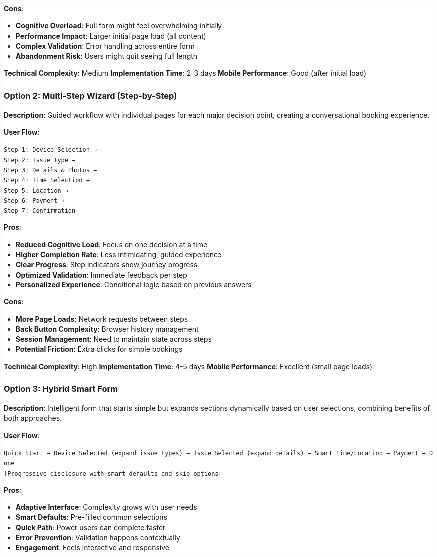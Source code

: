 **Cons**:
- **Cognitive Overload**: Full form might feel overwhelming initially
- **Performance Impact**: Larger initial page load (all content)
- **Complex Validation**: Error handling across entire form
- **Abandonment Risk**: Users might quit seeing full length

**Technical Complexity**: Medium
**Implementation Time**: 2-3 days
**Mobile Performance**: Good (after initial load)

### Option 2: Multi-Step Wizard (Step-by-Step)
**Description**: Guided workflow with individual pages for each major decision point, creating a conversational booking experience.

**User Flow**:
```
Step 1: Device Selection → 
Step 2: Issue Type → 
Step 3: Details & Photos → 
Step 4: Time Selection → 
Step 5: Location → 
Step 6: Payment → 
Step 7: Confirmation
```

**Pros**:
- **Reduced Cognitive Load**: Focus on one decision at a time
- **Higher Completion Rate**: Less intimidating, guided experience
- **Clear Progress**: Step indicators show journey progress
- **Optimized Validation**: Immediate feedback per step
- **Personalized Experience**: Conditional logic based on previous answers

**Cons**:
- **More Page Loads**: Network requests between steps
- **Back Button Complexity**: Browser history management
- **Session Management**: Need to maintain state across steps
- **Potential Friction**: Extra clicks for simple bookings

**Technical Complexity**: High
**Implementation Time**: 4-5 days
**Mobile Performance**: Excellent (small page loads)

### Option 3: Hybrid Smart Form
**Description**: Intelligent form that starts simple but expands sections dynamically based on user selections, combining benefits of both approaches.

**User Flow**:
```
Quick Start → Device Selected (expand issue types) → Issue Selected (expand details) → Smart Time/Location → Payment → Done
[Progressive disclosure with smart defaults and skip options]
```

**Pros**:
- **Adaptive Interface**: Complexity grows with user needs
- **Smart Defaults**: Pre-filled common selections
- **Quick Path**: Power users can complete faster
- **Error Prevention**: Validation happens contextually
- **Engagement**: Feels interactive and responsive
